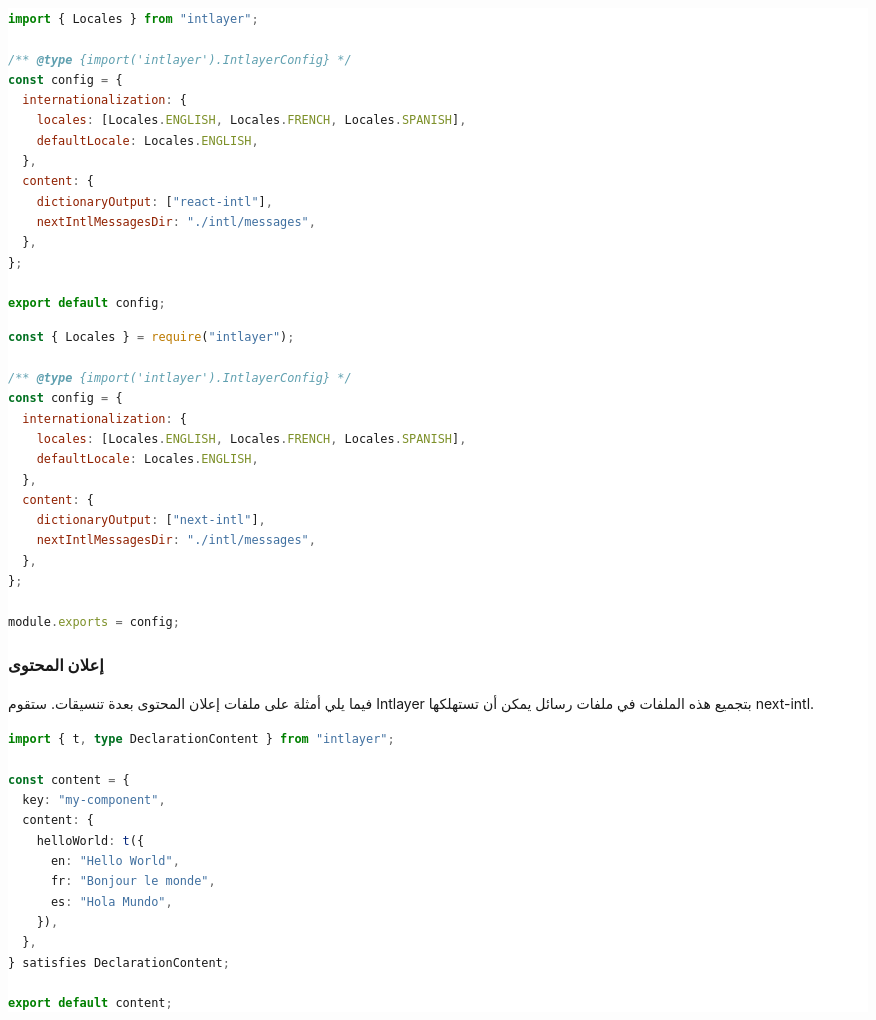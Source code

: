 ```javascript fileName="intlayer.config.mjs" codeFormat="esm"
import { Locales } from "intlayer";

/** @type {import('intlayer').IntlayerConfig} */
const config = {
  internationalization: {
    locales: [Locales.ENGLISH, Locales.FRENCH, Locales.SPANISH],
    defaultLocale: Locales.ENGLISH,
  },
  content: {
    dictionaryOutput: ["react-intl"],
    nextIntlMessagesDir: "./intl/messages",
  },
};

export default config;
```

```javascript fileName="intlayer.config.cjs" codeFormat="commonjs"
const { Locales } = require("intlayer");

/** @type {import('intlayer').IntlayerConfig} */
const config = {
  internationalization: {
    locales: [Locales.ENGLISH, Locales.FRENCH, Locales.SPANISH],
    defaultLocale: Locales.ENGLISH,
  },
  content: {
    dictionaryOutput: ["next-intl"],
    nextIntlMessagesDir: "./intl/messages",
  },
};

module.exports = config;
```

### إعلان المحتوى

فيما يلي أمثلة على ملفات إعلان المحتوى بعدة تنسيقات. ستقوم Intlayer بتجميع هذه الملفات في ملفات رسائل يمكن أن تستهلكها next-intl.

```typescript fileName="**/*.content.ts" contentDeclarationFormat="typescript"
import { t, type DeclarationContent } from "intlayer";

const content = {
  key: "my-component",
  content: {
    helloWorld: t({
      en: "Hello World",
      fr: "Bonjour le monde",
      es: "Hola Mundo",
    }),
  },
} satisfies DeclarationContent;

export default content;
```
